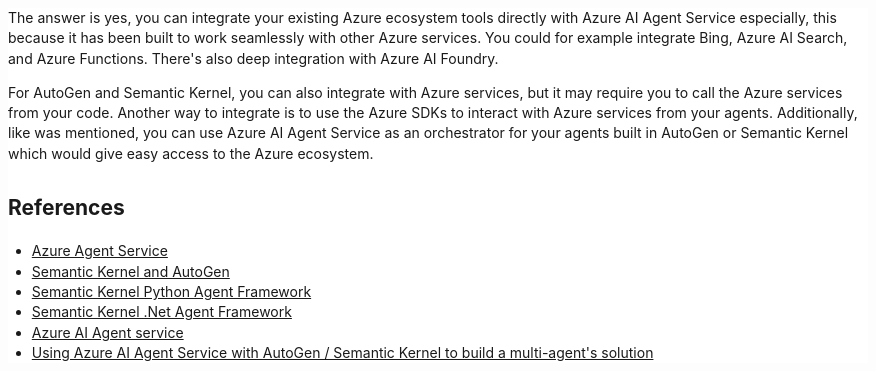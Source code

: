The answer is yes, you can integrate your existing Azure ecosystem tools directly with Azure AI Agent Service especially, this because it has been built to work seamlessly with other Azure services. You could for example integrate Bing, Azure AI Search, and Azure Functions. There's also deep integration with Azure AI Foundry.

For AutoGen and Semantic Kernel, you can also integrate with Azure services, but it may require you to call the Azure services from your code. Another way to integrate is to use the Azure SDKs to interact with Azure services from your agents. Additionally, like was mentioned, you can use Azure AI Agent Service as an orchestrator for your agents built in AutoGen or Semantic Kernel which would give easy access to the Azure ecosystem.

## References

- <a href="https://techcommunity.microsoft.com/blog/azure-ai-services-blog/introducing-azure-ai-agent-service/4298357" target="_blank">Azure Agent Service</a>
- <a href="https://devblogs.microsoft.com/semantic-kernel/microsofts-agentic-ai-frameworks-autogen-and-semantic-kernel/" target="_blank">Semantic Kernel and AutoGen</a>
- <a href="https://learn.microsoft.com/semantic-kernel/frameworks/agent/?pivots=programming-language-python" target="_blank">Semantic Kernel Python Agent Framework</a>
- <a href="https://learn.microsoft.com/semantic-kernel/frameworks/agent/?pivots=programming-language-csharp" target="_blank">Semantic Kernel .Net Agent Framework</a>
- <a href="https://learn.microsoft.com/azure/ai-services/agents/overview" target="_blank">Azure AI Agent service</a>
- <a href="https://techcommunity.microsoft.com/blog/educatordeveloperblog/using-azure-ai-agent-service-with-autogen--semantic-kernel-to-build-a-multi-agen/4363121" target="_blank">Using Azure AI Agent Service with AutoGen / Semantic Kernel to build a multi-agent's solution</a>
